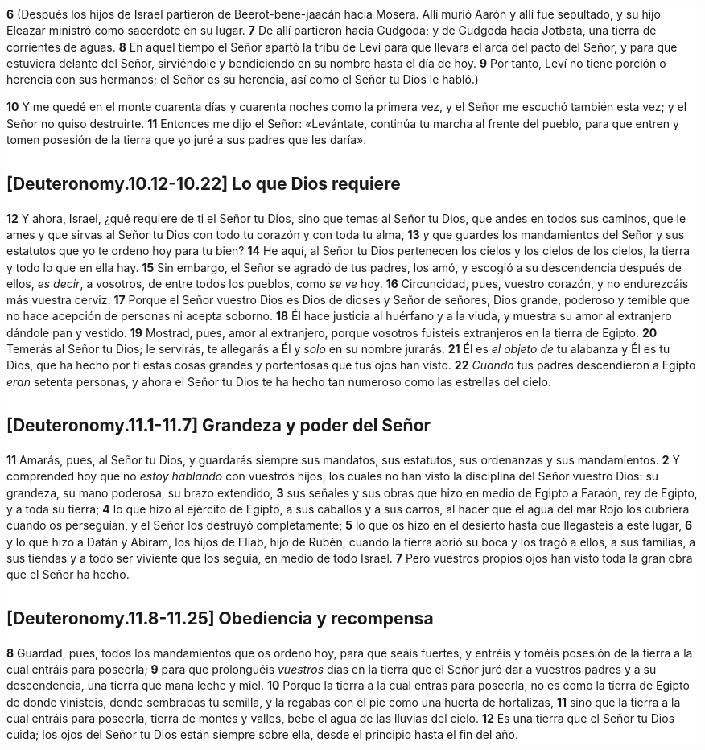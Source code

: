 **6** (Después los hijos de Israel partieron de Beerot-bene-jaacán hacia Mosera. Allí murió Aarón y allí fue sepultado, y su hijo Eleazar ministró como sacerdote en su lugar. **7** De allí partieron hacia Gudgoda; y de Gudgoda hacia Jotbata, una tierra de corrientes de aguas. **8** En aquel tiempo el Señor apartó la tribu de Leví para que llevara el arca del pacto del Señor, y para que estuviera delante del Señor, sirviéndole y bendiciendo en su nombre hasta el día de hoy. **9** Por tanto, Leví no tiene porción o herencia con sus hermanos; el Señor es su herencia, así como el Señor tu Dios le habló.)

**10** Y me quedé en el monte cuarenta días y cuarenta noches como la primera vez, y el Señor me escuchó también esta vez; y el Señor no quiso destruirte. **11** Entonces me dijo el Señor: «Levántate, continúa tu marcha al frente del pueblo, para que entren y tomen posesión de la tierra que yo juré a sus padres que les daría».

## [Deuteronomy.10.12-10.22] **Lo que Dios requiere**

**12** Y ahora, Israel, ¿qué requiere de ti el Señor tu Dios, sino que temas al Señor tu Dios, que andes en todos sus caminos, que le ames y que sirvas al Señor tu Dios con todo tu corazón y con toda tu alma, **13** *y* que guardes los mandamientos del Señor y sus estatutos que yo te ordeno hoy para tu bien? **14** He aquí, al Señor tu Dios pertenecen los cielos y los cielos de los cielos, la tierra y todo lo que en ella hay. **15** Sin embargo, el Señor se agradó de tus padres, los amó, y escogió a su descendencia después de ellos, *es decir*, a vosotros, de entre todos los pueblos, como *se ve* hoy. **16** Circuncidad, pues, vuestro corazón, y no endurezcáis más vuestra cerviz. **17** Porque el Señor vuestro Dios es Dios de dioses y Señor de señores, Dios grande, poderoso y temible que no hace acepción de personas ni acepta soborno. **18** Él hace justicia al huérfano y a la viuda, y muestra su amor al extranjero dándole pan y vestido. **19** Mostrad, pues, amor al extranjero, porque vosotros fuisteis extranjeros en la tierra de Egipto. **20** Temerás al Señor tu Dios; le servirás, te allegarás a Él y *solo* en su nombre jurarás. **21** Él es *el objeto de* tu alabanza y Él es tu Dios, que ha hecho por ti estas cosas grandes y portentosas que tus ojos han visto. **22** *Cuando* tus padres descendieron a Egipto *eran* setenta personas, y ahora el Señor tu Dios te ha hecho tan numeroso como las estrellas del cielo.

## [Deuteronomy.11.1-11.7] **Grandeza y poder del Señor**

**11** Amarás, pues, al Señor tu Dios, y guardarás siempre sus mandatos, sus estatutos, sus ordenanzas y sus mandamientos. **2** Y comprended hoy que no *estoy hablando* con vuestros hijos, los cuales no han visto la disciplina del Señor vuestro Dios: su grandeza, su mano poderosa, su brazo extendido, **3** sus señales y sus obras que hizo en medio de Egipto a Faraón, rey de Egipto, y a toda su tierra; **4** lo que hizo al ejército de Egipto, a sus caballos y a sus carros, al hacer que el agua del mar Rojo los cubriera cuando os perseguían, y el Señor los destruyó completamente; **5** lo que os hizo en el desierto hasta que llegasteis a este lugar, **6** y lo que hizo a Datán y Abiram, los hijos de Eliab, hijo de Rubén, cuando la tierra abrió su boca y los tragó a ellos, a sus familias, a sus tiendas y a todo ser viviente que los seguía, en medio de todo Israel. **7** Pero vuestros propios ojos han visto toda la gran obra que el Señor ha hecho.

## [Deuteronomy.11.8-11.25] **Obediencia y recompensa**

**8** Guardad, pues, todos los mandamientos que os ordeno hoy, para que seáis fuertes, y entréis y toméis posesión de la tierra a la cual entráis para poseerla; **9** para que prolonguéis *vuestros* días en la tierra que el Señor juró dar a vuestros padres y a su descendencia, una tierra que mana leche y miel. **10** Porque la tierra a la cual entras para poseerla, no es como la tierra de Egipto de donde vinisteis, donde sembrabas tu semilla, y la regabas con el pie como una huerta de hortalizas, **11** sino que la tierra a la cual entráis para poseerla, tierra de montes y valles, bebe el agua de las lluvias del cielo. **12** Es una tierra que el Señor tu Dios cuida; los ojos del Señor tu Dios están siempre sobre ella, desde el principio hasta el fin del año.
